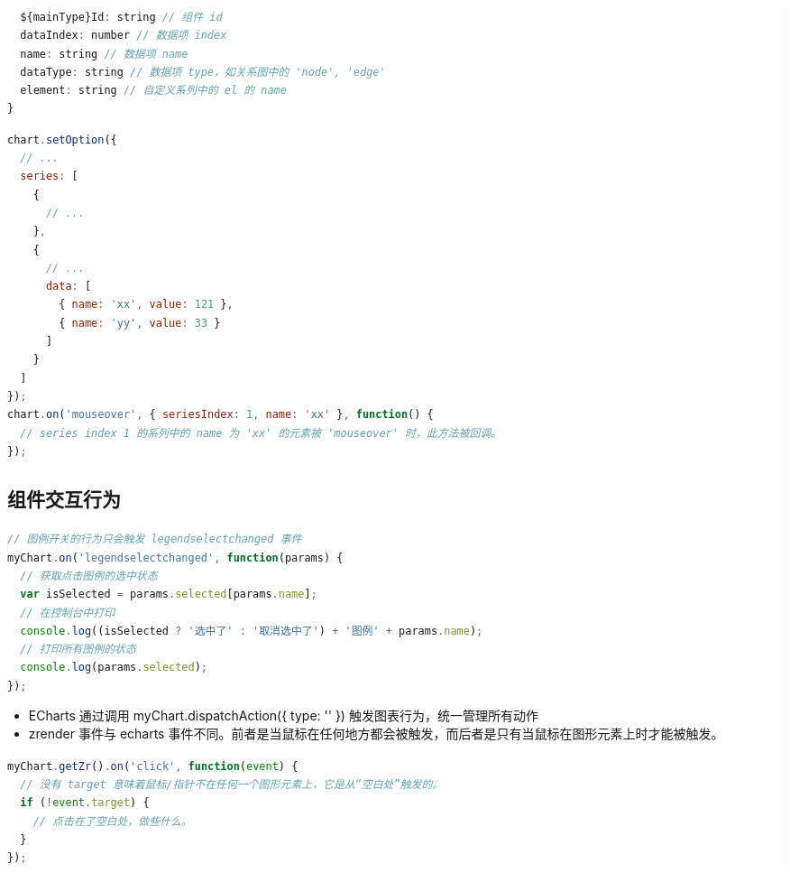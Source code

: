 ```js
  ${mainType}Id: string // 组件 id
  dataIndex: number // 数据项 index
  name: string // 数据项 name
  dataType: string // 数据项 type，如关系图中的 'node', 'edge'
  element: string // 自定义系列中的 el 的 name
}
```
```js
chart.setOption({
  // ...
  series: [
    {
      // ...
    },
    {
      // ...
      data: [
        { name: 'xx', value: 121 },
        { name: 'yy', value: 33 }
      ]
    }
  ]
});
chart.on('mouseover', { seriesIndex: 1, name: 'xx' }, function() {
  // series index 1 的系列中的 name 为 'xx' 的元素被 'mouseover' 时，此方法被回调。
});
```

## 组件交互行为
```js
// 图例开关的行为只会触发 legendselectchanged 事件
myChart.on('legendselectchanged', function(params) {
  // 获取点击图例的选中状态
  var isSelected = params.selected[params.name];
  // 在控制台中打印
  console.log((isSelected ? '选中了' : '取消选中了') + '图例' + params.name);
  // 打印所有图例的状态
  console.log(params.selected);
});
```
- ECharts 通过调用 myChart.dispatchAction({ type: '' }) 触发图表行为，统一管理所有动作
- zrender 事件与 echarts 事件不同。前者是当鼠标在任何地方都会被触发，而后者是只有当鼠标在图形元素上时才能被触发。
```js
myChart.getZr().on('click', function(event) {
  // 没有 target 意味着鼠标/指针不在任何一个图形元素上，它是从“空白处”触发的。
  if (!event.target) {
    // 点击在了空白处，做些什么。
  }
});
```
